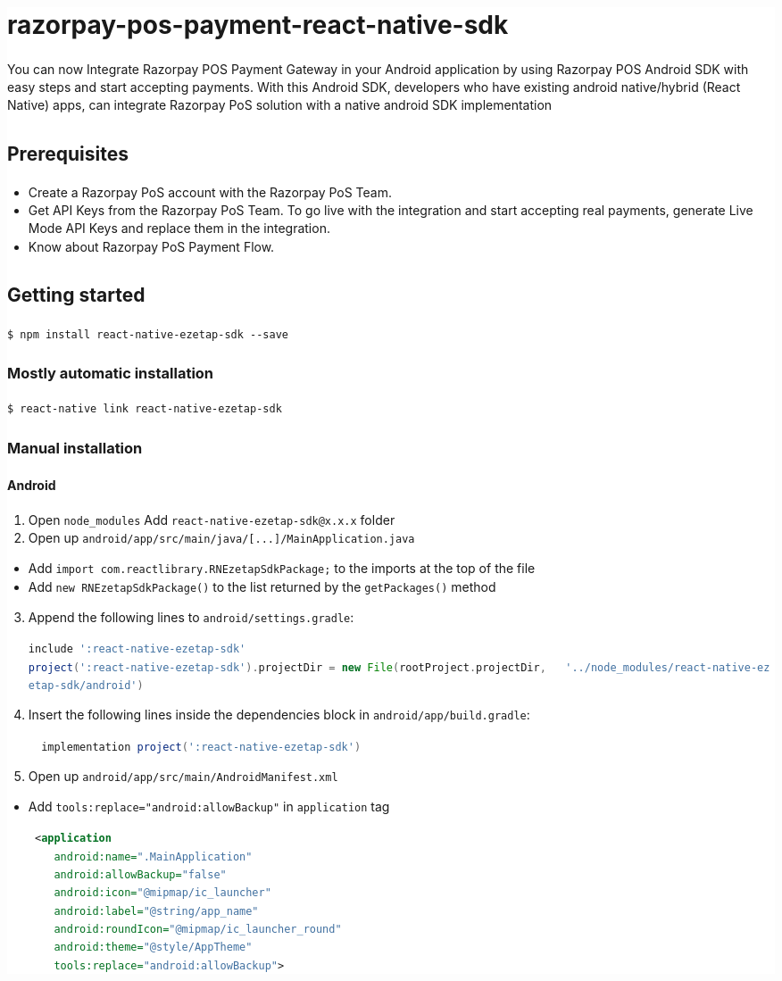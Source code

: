 # razorpay-pos-payment-react-native-sdk

You can now Integrate Razorpay POS Payment Gateway in your Android application by using Razorpay POS Android SDK with easy steps and start accepting payments.
With this Android SDK, developers who have existing android native/hybrid (React Native) apps, can integrate Razorpay PoS solution with a native android SDK implementation

## Prerequisites

* Create a Razorpay PoS account with the Razorpay PoS Team.
* Get API Keys from the Razorpay PoS Team. To go live with the integration and start accepting real payments, generate Live Mode API Keys and replace them in the integration.
* Know about Razorpay PoS Payment Flow.

## Getting started

`$ npm install react-native-ezetap-sdk --save`

### Mostly automatic installation

`$ react-native link react-native-ezetap-sdk`

### Manual installation

#### Android

1. Open  `node_modules`
    Add `react-native-ezetap-sdk@x.x.x` folder
2. Open up `android/app/src/main/java/[...]/MainApplication.java`
  - Add `import com.reactlibrary.RNEzetapSdkPackage;` to the imports at the top of the file
  - Add `new RNEzetapSdkPackage()` to the list returned by the `getPackages()` method
3. Append the following lines to `android/settings.gradle`:

    ```gradle
  	include ':react-native-ezetap-sdk'
  	project(':react-native-ezetap-sdk').projectDir = new File(rootProject.projectDir, 	'../node_modules/react-native-ezetap-sdk/android')
  	```
4. Insert the following lines inside the dependencies block in `android/app/build.gradle`:
  	```gradle
      implementation project(':react-native-ezetap-sdk')
  	```
5. Open up `android/app/src/main/AndroidManifest.xml`
  - Add `tools:replace="android:allowBackup"` in `application` tag

    ```xml
     <application
        android:name=".MainApplication"
        android:allowBackup="false"
        android:icon="@mipmap/ic_launcher"
        android:label="@string/app_name"
        android:roundIcon="@mipmap/ic_launcher_round"
        android:theme="@style/AppTheme"
        tools:replace="android:allowBackup">
    ```
